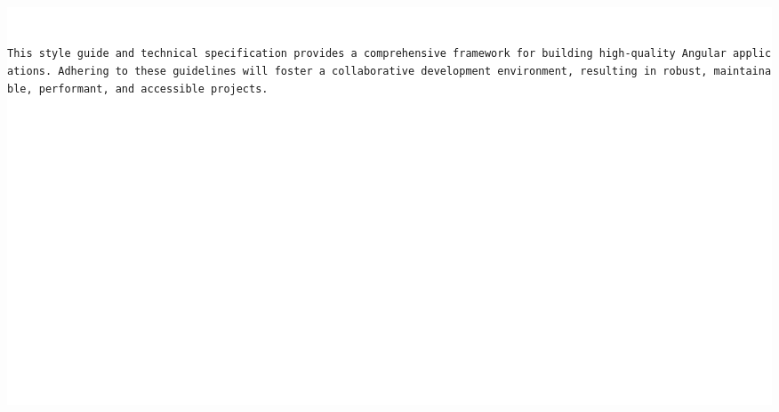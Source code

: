   ```


This style guide and technical specification provides a comprehensive framework for building high-quality Angular applications. Adhering to these guidelines will foster a collaborative development environment, resulting in robust, maintainable, performant, and accessible projects. 

















